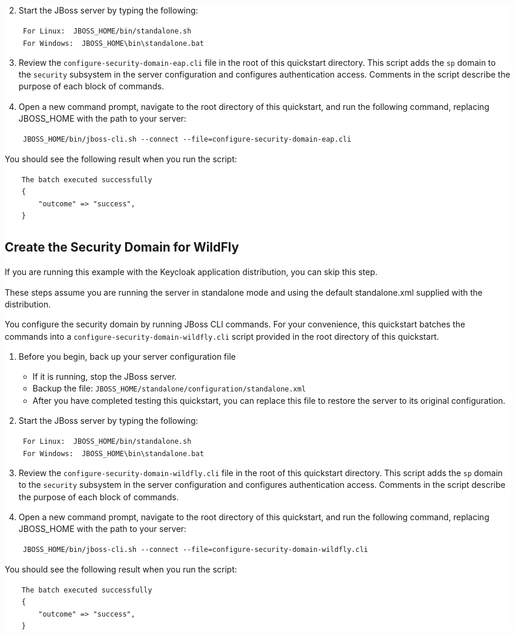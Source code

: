 2. Start the JBoss server by typing the following:

        For Linux:  JBOSS_HOME/bin/standalone.sh
        For Windows:  JBOSS_HOME\bin\standalone.bat
3. Review the `configure-security-domain-eap.cli` file in the root of this quickstart directory. This script adds the `sp` domain to the `security` subsystem in the server configuration and configures authentication access. Comments in the script describe the purpose of each block of commands.

4. Open a new command prompt, navigate to the root directory of this quickstart, and run the following command, replacing JBOSS_HOME with the path to your server:

        JBOSS_HOME/bin/jboss-cli.sh --connect --file=configure-security-domain-eap.cli

You should see the following result when you run the script:

        The batch executed successfully
        {
            "outcome" => "success",
        }


Create the Security Domain for WildFly
---------------
If you are running this example with the Keycloak application distribution, you can skip this step.

These steps assume you are running the server in standalone mode and using the default standalone.xml supplied with the distribution.

You configure the security domain by running JBoss CLI commands. For your convenience, this quickstart batches the commands into a `configure-security-domain-wildfly.cli` script provided in the root directory of this quickstart.

1. Before you begin, back up your server configuration file
    * If it is running, stop the JBoss server.
    * Backup the file: `JBOSS_HOME/standalone/configuration/standalone.xml`
    * After you have completed testing this quickstart, you can replace this file to restore the server to its original configuration.

2. Start the JBoss server by typing the following:

        For Linux:  JBOSS_HOME/bin/standalone.sh
        For Windows:  JBOSS_HOME\bin\standalone.bat
3. Review the `configure-security-domain-wildfly.cli` file in the root of this quickstart directory. This script adds the `sp` domain to the `security` subsystem in the server configuration and configures authentication access. Comments in the script describe the purpose of each block of commands.

4. Open a new command prompt, navigate to the root directory of this quickstart, and run the following command, replacing JBOSS_HOME with the path to your server:

        JBOSS_HOME/bin/jboss-cli.sh --connect --file=configure-security-domain-wildfly.cli

You should see the following result when you run the script:

        The batch executed successfully
        {
            "outcome" => "success",
        }

